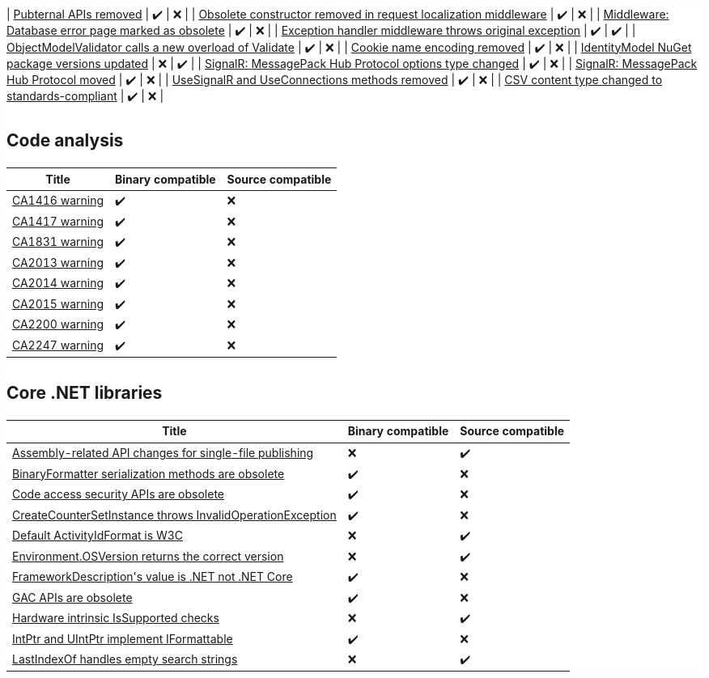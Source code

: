 | [Pubternal APIs removed](aspnet-core/5.0/localization-pubternal-apis-removed.md) | ✔️ | ❌ |
| [Obsolete constructor removed in request localization middleware](aspnet-core/5.0/localization-requestlocalizationmiddleware-constructor-removed.md) | ✔️ | ❌ |
| [Middleware: Database error page marked as obsolete](aspnet-core/5.0/middleware-database-error-page-obsolete.md) | ✔️ | ❌ |
| [Exception handler middleware throws original exception](aspnet-core/5.0/middleware-exception-handler-throws-original-exception.md) | ✔️ | ✔️ |
| [ObjectModelValidator calls a new overload of Validate](aspnet-core/5.0/mvc-objectmodelvalidator-calls-new-overload.md) | ✔️ | ❌ |
| [Cookie name encoding removed](aspnet-core/5.0/security-cookie-name-encoding-removed.md) | ✔️ | ❌ |
| [IdentityModel NuGet package versions updated](aspnet-core/5.0/security-identitymodel-nuget-package-versions-updated.md) | ❌ | ✔️ |
| [SignalR: MessagePack Hub Protocol options type changed](aspnet-core/5.0/signalr-messagepack-hub-protocol-options-changed.md) | ✔️ | ❌ |
| [SignalR: MessagePack Hub Protocol moved](aspnet-core/5.0/signalr-messagepack-package.md) | ✔️ | ❌ |
| [UseSignalR and UseConnections methods removed](aspnet-core/5.0/signalr-usesignalr-useconnections-removed.md) | ✔️ | ❌ |
| [CSV content type changed to standards-compliant](aspnet-core/5.0/static-files-csv-content-type-changed.md) | ✔️ | ❌ |

## Code analysis

| Title                                                                                    | Binary compatible | Source compatible |
|------------------------------------------------------------------------------------------|-------------------|-------------------|
| [CA1416 warning](code-analysis/5.0/ca1416-platform-compatibility-analyzer.md)            | ✔️               | ❌                 |
| [CA1417 warning](code-analysis/5.0/ca1417-outattributes-on-pinvoke-string-parameters.md) | ✔️               | ❌                 |
| [CA1831 warning](code-analysis/5.0/ca1831-range-based-indexer-on-string.md)              | ✔️               | ❌                 |
| [CA2013 warning](code-analysis/5.0/ca2013-referenceequals-on-value-types.md)             | ✔️               | ❌                 |
| [CA2014 warning](code-analysis/5.0/ca2014-stackalloc-in-loops.md)                        | ✔️               | ❌                 |
| [CA2015 warning](code-analysis/5.0/ca2015-finalizers-for-memorymanager-types.md)         | ✔️               | ❌                 |
| [CA2200 warning](code-analysis/5.0/ca2200-rethrow-to-preserve-stack-details.md)          | ✔️               | ❌                 |
| [CA2247 warning](code-analysis/5.0/ca2247-ctor-arg-should-be-taskcreationoptions.md)     | ✔️               | ❌                 |

## Core .NET libraries

| Title | Binary compatible | Source compatible |
| - | - | - |
| [Assembly-related API changes for single-file publishing](core-libraries/5.0/assembly-api-behavior-changes-for-single-file-publish.md) | ❌ | ✔️ |
| [BinaryFormatter serialization methods are obsolete](core-libraries/5.0/binaryformatter-serialization-obsolete.md) | ✔️ | ❌ |
| [Code access security APIs are obsolete](core-libraries/5.0/code-access-security-apis-obsolete.md) | ✔️ | ❌ |
| [CreateCounterSetInstance throws InvalidOperationException](core-libraries/5.0/createcountersetinstance-throws-invalidoperation.md) | ✔️ | ❌ |
| [Default ActivityIdFormat is W3C](core-libraries/5.0/default-activityidformat-changed.md) | ❌ | ✔️ |
| [Environment.OSVersion returns the correct version](core-libraries/5.0/environment-osversion-returns-correct-version.md) | ❌ | ✔️ |
| [FrameworkDescription's value is .NET not .NET Core](core-libraries/5.0/frameworkdescription-returns-net-not-net-core.md) | ✔️ | ❌ |
| [GAC APIs are obsolete](core-libraries/5.0/global-assembly-cache-apis-obsolete.md) | ✔️ | ❌ |
| [Hardware intrinsic IsSupported checks](core-libraries/5.0/hardware-instrinsics-issupported-checks.md) | ❌ | ✔️ |
| [IntPtr and UIntPtr implement IFormattable](core-libraries/5.0/intptr-uintptr-implement-iformattable.md) | ✔️ | ❌ |
| [LastIndexOf handles empty search strings](core-libraries/5.0/lastindexof-improved-handling-of-empty-values.md) | ❌ | ✔️ |
